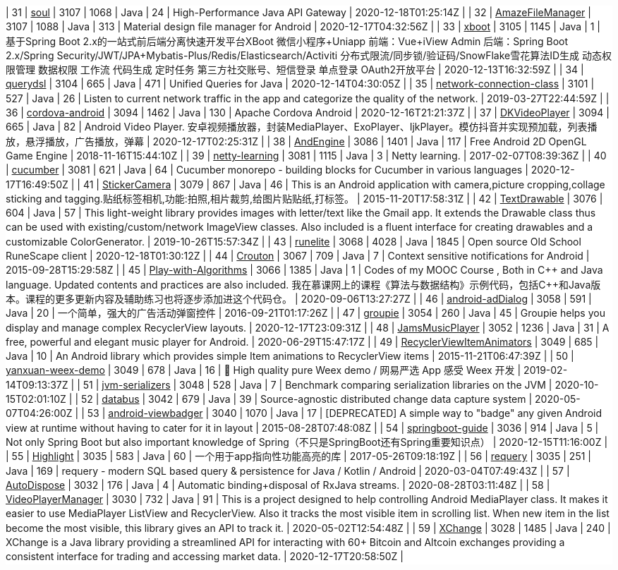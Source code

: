 | 31 | [soul](https://github.com/dromara/soul) | 3107 | 1068 | Java | 24 | High-Performance Java API Gateway | 2020-12-18T01:25:14Z |
| 32 | [AmazeFileManager](https://github.com/TeamAmaze/AmazeFileManager) | 3107 | 1088 | Java | 313 | Material design file manager for Android | 2020-12-17T04:32:56Z |
| 33 | [xboot](https://github.com/Exrick/xboot) | 3105 | 1145 | Java | 1 | 基于Spring Boot 2.x的一站式前后端分离快速开发平台XBoot 微信小程序+Uniapp 前端：Vue+iView Admin 后端：Spring Boot 2.x/Spring Security/JWT/JPA+Mybatis-Plus/Redis/Elasticsearch/Activiti 分布式限流/同步锁/验证码/SnowFlake雪花算法ID生成 动态权限管理 数据权限 工作流 代码生成 定时任务 第三方社交账号、短信登录 单点登录 OAuth2开放平台 | 2020-12-13T16:32:59Z |
| 34 | [querydsl](https://github.com/querydsl/querydsl) | 3104 | 665 | Java | 471 | Unified Queries for Java | 2020-12-14T04:30:05Z |
| 35 | [network-connection-class](https://github.com/facebookarchive/network-connection-class) | 3101 | 527 | Java | 26 | Listen to current network traffic in the app and categorize the quality of the network. | 2019-03-27T22:44:59Z |
| 36 | [cordova-android](https://github.com/apache/cordova-android) | 3094 | 1462 | Java | 130 | Apache Cordova Android | 2020-12-16T21:21:37Z |
| 37 | [DKVideoPlayer](https://github.com/Doikki/DKVideoPlayer) | 3094 | 665 | Java | 82 | Android Video Player. 安卓视频播放器，封装MediaPlayer、ExoPlayer、IjkPlayer。模仿抖音并实现预加载，列表播放，悬浮播放，广告播放，弹幕 | 2020-12-17T02:25:31Z |
| 38 | [AndEngine](https://github.com/nicolasgramlich/AndEngine) | 3086 | 1401 | Java | 117 | Free Android 2D OpenGL Game Engine | 2018-11-16T15:44:10Z |
| 39 | [netty-learning](https://github.com/code4craft/netty-learning) | 3081 | 1115 | Java | 3 | Netty learning. | 2017-02-07T08:39:36Z |
| 40 | [cucumber](https://github.com/cucumber/cucumber) | 3081 | 621 | Java | 64 | Cucumber monorepo - building blocks for Cucumber in various languages | 2020-12-17T16:49:50Z |
| 41 | [StickerCamera](https://github.com/Skykai521/StickerCamera) | 3079 | 867 | Java | 46 | This is an Android application with camera,picture cropping,collage sticking and tagging.贴纸标签相机,功能:拍照,相片裁剪,给图片贴贴纸,打标签。 | 2015-11-20T17:58:31Z |
| 42 | [TextDrawable](https://github.com/amulyakhare/TextDrawable) | 3076 | 604 | Java | 57 | This light-weight library provides images with letter/text like the Gmail app. It extends the Drawable class thus can be used with existing/custom/network ImageView classes. Also included is a fluent interface for creating drawables and a customizable ColorGenerator. | 2019-10-26T15:57:34Z |
| 43 | [runelite](https://github.com/runelite/runelite) | 3068 | 4028 | Java | 1845 | Open source Old School RuneScape client | 2020-12-18T01:30:12Z |
| 44 | [Crouton](https://github.com/keyboardsurfer/Crouton) | 3067 | 709 | Java | 7 | Context sensitive notifications for Android   | 2015-09-28T15:29:58Z |
| 45 | [Play-with-Algorithms](https://github.com/liuyubobobo/Play-with-Algorithms) | 3066 | 1385 | Java | 1 | Codes of my MOOC Course <Play with Algorithms>, Both in C++ and Java language. Updated contents and practices are also included. 我在慕课网上的课程《算法与数据结构》示例代码，包括C++和Java版本。课程的更多更新内容及辅助练习也将逐步添加进这个代码仓。 | 2020-09-06T13:27:27Z |
| 46 | [android-adDialog](https://github.com/yipianfengye/android-adDialog) | 3058 | 591 | Java | 20 | 一个简单，强大的广告活动弹窗控件 | 2016-09-21T01:17:26Z |
| 47 | [groupie](https://github.com/lisawray/groupie) | 3054 | 260 | Java | 45 | Groupie helps you display and manage complex RecyclerView layouts. | 2020-12-17T23:09:31Z |
| 48 | [JamsMusicPlayer](https://github.com/psaravan/JamsMusicPlayer) | 3052 | 1236 | Java | 31 | A free, powerful and elegant music player for Android. | 2020-06-29T15:47:17Z |
| 49 | [RecyclerViewItemAnimators](https://github.com/gabrielemariotti/RecyclerViewItemAnimators) | 3049 | 685 | Java | 10 | An Android library which provides simple Item animations to RecyclerView items | 2015-11-21T06:47:39Z |
| 50 | [yanxuan-weex-demo](https://github.com/zwwill/yanxuan-weex-demo) | 3049 | 678 | Java | 16 | :art: High quality  pure Weex demo / 网易严选 App 感受 Weex 开发 | 2019-02-14T09:13:37Z |
| 51 | [jvm-serializers](https://github.com/eishay/jvm-serializers) | 3048 | 528 | Java | 7 | Benchmark comparing serialization libraries on the JVM  | 2020-10-15T02:01:10Z |
| 52 | [databus](https://github.com/linkedin/databus) | 3042 | 679 | Java | 39 | Source-agnostic distributed change data capture system | 2020-05-07T04:26:00Z |
| 53 | [android-viewbadger](https://github.com/jgilfelt/android-viewbadger) | 3040 | 1070 | Java | 17 | [DEPRECATED] A simple way to "badge" any given Android view at runtime without having to cater for it in layout | 2015-08-28T07:48:08Z |
| 54 | [springboot-guide](https://github.com/Snailclimb/springboot-guide) | 3036 | 914 | Java | 5 | Not only Spring Boot but also important knowledge of Spring（不只是SpringBoot还有Spring重要知识点） | 2020-12-15T11:16:00Z |
| 55 | [Highlight](https://github.com/hongyangAndroid/Highlight) | 3035 | 583 | Java | 60 | 一个用于app指向性功能高亮的库 | 2017-05-26T09:18:19Z |
| 56 | [requery](https://github.com/requery/requery) | 3035 | 251 | Java | 169 | requery - modern SQL based query & persistence for Java / Kotlin / Android | 2020-03-04T07:49:43Z |
| 57 | [AutoDispose](https://github.com/uber/AutoDispose) | 3032 | 176 | Java | 4 | Automatic binding+disposal of RxJava streams. | 2020-08-28T03:11:48Z |
| 58 | [VideoPlayerManager](https://github.com/danylovolokh/VideoPlayerManager) | 3030 | 732 | Java | 91 | This is a project designed to help controlling Android MediaPlayer class. It makes it easier to use MediaPlayer ListView and RecyclerView. Also it tracks the most visible item in scrolling list. When new item in the list become the most visible, this library gives an API to track it. | 2020-05-02T12:54:48Z |
| 59 | [XChange](https://github.com/knowm/XChange) | 3028 | 1485 | Java | 240 | XChange is a Java library providing a streamlined API for interacting with 60+ Bitcoin and Altcoin exchanges providing a consistent interface for trading and accessing market data. | 2020-12-17T20:58:50Z |
